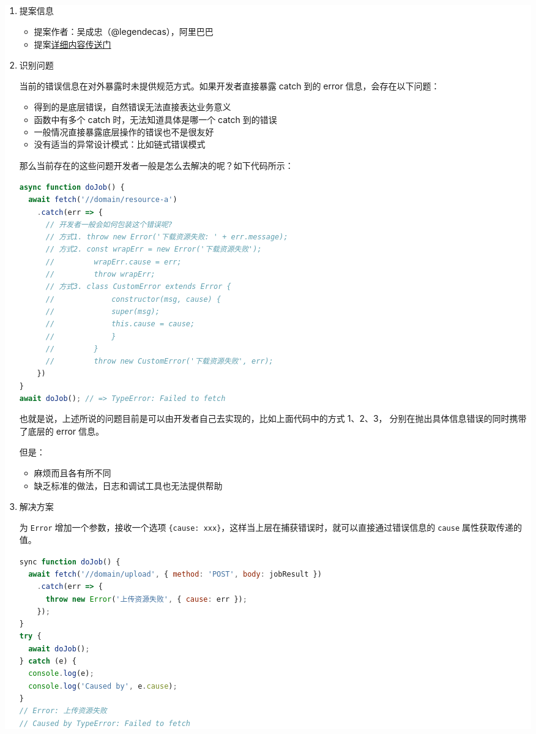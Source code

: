 1. 提案信息
   - 提案作者：吴成忠（@legendecas），阿里巴巴
   - 提案[详细内容传送门](https://github.com/tc39/proposal-error-cause)

2. 识别问题

   当前的错误信息在对外暴露时未提供规范方式。如果开发者直接暴露 catch 到的 error 信息，会存在以下问题：

   - 得到的是底层错误，自然错误无法直接表达业务意义
   - 函数中有多个 catch 时，无法知道具体是哪一个 catch 到的错误
   - 一般情况直接暴露底层操作的错误也不是很友好
   - 没有适当的异常设计模式：比如链式错误模式

   那么当前存在的这些问题开发者一般是怎么去解决的呢？如下代码所示：

   ```js
   async function doJob() {
     await fetch('//domain/resource-a')
       .catch(err => {
         // 开发者一般会如何包装这个错误呢?
         // 方式1. throw new Error('下载资源失败: ' + err.message);
         // 方式2. const wrapErr = new Error('下载资源失败');
         //    		wrapErr.cause = err;
         //    		throw wrapErr;
         // 方式3. class CustomError extends Error {
         //      		constructor(msg, cause) {
         //        		super(msg);
         //        		this.cause = cause;
         //      		}
         //    		}
         //    		throw new CustomError('下载资源失败', err);
       })
   }
   await doJob(); // => TypeError: Failed to fetch
   ```

   也就是说，上述所说的问题目前是可以由开发者自己去实现的，比如上面代码中的方式 1、2、3， 分别在抛出具体信息错误的同时携带了底层的 error 信息。

   但是：

   - 麻烦而且各有所不同
   - 缺乏标准的做法，日志和调试工具也无法提供帮助

3. 解决方案

   为 `Error` 增加一个参数，接收一个选项 `{cause: xxx}`，这样当上层在捕获错误时，就可以直接通过错误信息的 `cause` 属性获取传递的值。

   ```js
   sync function doJob() {
     await fetch('//domain/upload', { method: 'POST', body: jobResult })
       .catch(err => {
         throw new Error('上传资源失败', { cause: err });
       });
   }
   try {
     await doJob();
   } catch (e) {
     console.log(e);
     console.log('Caused by', e.cause);
   }
   // Error: 上传资源失败
   // Caused by TypeError: Failed to fetch
   ```
